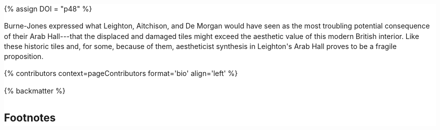 {% assign DOI = "p48" %}

Burne-Jones expressed what Leighton, Aitchison, and De Morgan would have seen as the most troubling potential consequence of their Arab Hall---that the displaced and damaged tiles might exceed the aesthetic value of this modern British interior. Like these historic tiles and, for some, because of them, aestheticist synthesis in Leighton's Arab Hall proves to be a fragile proposition.

{% contributors context=pageContributors format='bio' align='left' %}

{% backmatter %}

## Footnotes

[^1]: Philip Gilbert Hamerton (ed.), "Etchings from Pictures by Contemporary Artists. XII. Sir Frederick \[sic\] Leighton, P.R.A., Portrait of Captain Burton Etched by Leopold Flameng", *The Portfolio: An Artistic Periodical* (London: Seeley, Jackson and Halliday, 1879), 2.

[^2]: The painting on which this is based is now understood to be *Rucellai Madonna* (Florence, Uffizi Gallery) by Duccio, not Cimabue. Elizabeth Prettejohn proposes that the anomalies in Leighton's rendition of the work may suggest that he was aware of the uncertain attribution and deliberately represented a generic Madonna and Child; see Elizabeth Prettejohn, "Aestheticising History Painting", in Tim Barringer and Elizabeth Prettejohn (eds.), *Frederic Leighton: Antiquity, Renaissance, Modernity* (New Haven, CT: Yale University Press, 1999), 107, note 6.

[^3]: Emilie Barrington, *The Life Letters and Work of Frederic Leighton*, Vol. 1, (New York: Macmillan, 1906), 128--196. See Elizabeth Prettejohn's subtle analysis of the foreshortening in Leighton's modern history painting, a "tour de force of the modern painter's artistry" that prioritizes the altarpiece's aesthetic power, as a "crafted object", over its devotional content. This is matched, it is argued, by the subordination of the bishop to the artist in the procession. Prettejohn, "Aestheticising History Painting", 89--110.

[^4]: Giovanni Boccaccio, *The Decameron*, Day 5, Story 1, trans. Wayne A. Rebhorn (New York: W.W. Norton and Co., 2013), 390--393. For an analysis of this painting in relation to the themes of sleep and death in Leighton's art, see Keren Hammerschlag, "The Deathly Sleep of Frederic Leighton's Painted Women", *Women: A Cultural Review* 23, no. 2 (2012): 201--215.

[^5]: Elizabeth Prettejohn, "Aestheticising History Painting", 92--95.

[^6]: The literature on Leighton House is extensive including key scholarship on the house that has emerged from the museum itself. See, for example, Stephen Jones, *Leighton House Museum* (London: Royal Borough of Kensington and Chelsea, n.d.); Daniel Robbins and Reena Suleman, *Leighton House: Holland Park Road, Kensington* (London: Royal Borough of Kensington and Chelsea, 2005), and *Closer to Home: The Restoration of Leighton House and Catalogue of the Reopening Displays 2010* (London: Royal Borough of Kensington and Chelsea, 2010). Other important writings in this extensive corpus are: Louise Campbell, "Decoration, Display, Disguise: Leighton House Reconsidered", in Tim Barringer and Elizabeth Prettejohn (eds), *Frederic Leighton: Antiquity, Renaissance, Modernity* (New Haven, CT: Yale University Press, 1999), 267--293; and Martina Droth, "Leighton's House: Art in and Beyond the Studio", *Journal of Design History* 24, no. 4 (2011): 339--358. On Leighton's Arab Hall in the context of his Orientalism and Aestheticism, see Tim Barringer, "Orientalism and Aestheticism", in Zeynep İnankur, Reina Lewis, and Mary Roberts (eds.), *The Poetics and Politics of Place: Ottoman Istanbul and British Orientalism* (Istanbul: Pera Museum \[University of Washington Press\], 2011), 251--252.

[^7]: Droth, "Leighton's House", 355. On this issue of artistic labour, see also Tim Barringer, "Leighton in Albertopolis: Monumental Art and Objects of Desire," in Barringer and Prettejohn (eds.), *Frederic Leighton: Antiquity, Renaissance, Modernity* (New Haven, CT: Yale University Press, 1999), 135--168.

[^8]: In 1881, Wilfrid Meynell unified the distinct spaces of studio and Arab Hall under the persona of Leighton: 'If the studio is interesting as containing the *genius loci*, the divan is, as we have said, a treasury of research and taste', Wilfrid Meynell, "The Homes of Our Artists: Sir Frederick \[sic\] Leighton's House in Holland Park Road," *The Magazine of Art* 4 (1881): 172. See also Julian Hawthorne, *Shapes that Pass: Memories of Old Days* (Boston, MA: Houghton Mifflin, 1928), 175. On Leighton's self-presentation, see Andrew Stephenson, "Leighton and the Shifting Repertoires of 'Masculine' Artistic Identity in the Late Victorian Period", in Tim Barringer and Elizabeth Prettejohn (eds.), *Frederic Leighton: Antiquity, Renaissance, Modernity* (New Haven, CT: Yale University Press, 1999), 221--246.

[^9]: The sculptor Joseph Edgar Boehm created the capitals for the columns in the Arab Hall. It is uncertain whether or not Leighton visited La Zisa, in Palermo, although his sketches of the capitals in La Zisa's Fountain Hall suggest that he did. The Royal Academy holds Frederic Leighton, Sketchbook, 06/1139, which has two drawings of capitals from La Zisa's Fountain Hall (06/1140 and 06/1142) and an initial sketch for design of the Arab Hall (06/1145).

[^10]: So too the hundreds of objects in this space from many cultures made their own demands on artists and viewers. They were dispersed in the posthumous sale of 1896, see *Catalogue of the Collection of Old Rhodian, Persian, Anatolian and Hispano-Mauro Pottery, Bronzes and Oriental China, Inlaid Furniture, Persian Prayer Rugs and Costumes, Also the Contents of the Studio of The Right Hon. Lord Leighton of Stretton, P.R.A., D.C.L., L.L.D.*, Christie, Manson and Woods, London, Wednesday 8 July and two following days, 1896. There were further sales of his paintings and library.


[^11]: The stained-glass windows, which William Wright acquired "from a mosque in Damascus" for Leighton were, "supplemented and matched by coloured glass made in London". William Wright, "Lord Leighton at Damascus and After", *The Bookman*, March 1896, 184. The *mashrabiya* is thought to have come from a Cairo mosque. Although Aitchison suggests it came from Damascus: George Aitchison, "Lord Leighton, P.R.A. Some Reminiscences", *Journal of the Royal Institute of British Architects* 3 (1896): 265.
[^12]: The catalogue of the Burlington Fine Arts Club exhibition of 1885 reveals that Leighton purchased a considerable number of ceramic vessels in Rhodes (items 341, 400, 434, 435, 440, 441, 442, 448, 452, 453, 454, 458, 459, 460, 461, and 463). Other pieces were purchased by Leighton in Damascus (item 524) with one (item 540) listed as "obtained by Sir F. Leighton from a family at Baalbec" and others are listed as "Obtained through Rev. Wright" (items 532 and 559). *Burlington Fine Arts Club: Catalogue of Specimens Illustrative of Persian and Arab Art Exhibited in 1885* (London: Metchim and Son, 1885). Leighton did not exhibit any wall tiles at this event but George Aitchison exhibited a number of them from Damascus and Persia. In Istanbul, Leighton could have obtained individual pieces through antique dealers in the Grand Bazaar, and in Pera and through other commercial sources on his travels, but obtaining large multi-tile panels was a greater challenge. Correspondence and reports in the Victoria and Albert Museum archives reveal that Caspar Purdon Clarke had extensive knowledge of the private collectors and dealers in Istanbul and elsewhere across the region. Leighton's collecting by proxy was initiated in conversation with Richard Burton when the two men met in the spa town of Vichy in 1869. See Letter from Richard Francis Burton to Frederic Leighton, Damascus, 22 March 1871, Leighton House Archives, Acc No. 2000/31 (L.H. 1/1/5/B30).
[^13]: In the 1870s, Caspar Purdon Clarke was undertaking purchasing missions for the South Kensington Museum and was later appointed a junior Keeper. He rose through the ranks from Assistant Director to Director.
[^14]: By the 1890s (and probably earlier), Caspar Purdon Clarke was well aware that the Ottoman Customs authorities would not permit tiles or other items from historic religious sites to be taken out of the Ottoman Empire. Victoria and Albert Museum Archives, SF516 Purchases by Officers on Visits Abroad, Part III 1896--1898, MA/2/P7/3. In 1896, Clarke circumvented these Ottoman customs requirements by removing Ottoman tiles on a British naval ship. Mary Roberts, "Artists, *Amateurs* and the Pleated Time of Ottoman Modernity", in Dan Karlholm and Keith Moxey (eds.), *Time in the History of Art: Temporality, Chronology, and Anachrony* (London: Routledge, 2018), 79--100.
[^15]: Letter from Richard Francis Burton to Frederic Leighton, Damascus, 22 March 1871, Leighton House Museum archives, Acc No. 2000/31 (L.H.1/1/5/B30).
[^16]: Julian Raby, "From Pottery to Tiles: Süleyman the Builder," in Nurhan Atasoy and Julian Raby (eds.), *Iznik: The Pottery of Ottoman Turkey* (London: Alexandria Press, 1989), 218--221; and Walter B. Denny, *Iznik: The Artistry of Ottoman Ceramics* (London: Thames and Hudson, 2005).
[^17]: The Tanzimat is the period of westernizing reforms from 1839-1876 and is characterized by a range of state-sponsored modernizing initiatives ranging from administrative organization to fashion reform. The Dome of the Rock's nineteenth-century restoration is part of a longer history of changes to the building; see Beatrice St Laurent, "Restorations of Jerusalem and the Dome of the Rock and Their Political Significance, 1537--1928", *Muqarnas* 10, Essays in Honor of Oleg Grabar (1993), 76--84; Beatrice St Laurent, "The Dome of the Rock and the Politics of Restoration", *Bridgewater Review* 17, no. 2 (December 1998): 14--20; Beatrice St Laurent, "From Bursa to Jerusalem: From Yeşil Türbe to the Dome of the Rock", in Selim Karahasanoğlu and Deniz Cenk Demir (eds.), *History from Below: A Tribute in Memory of Donald Quataert* (Istanbul: Bilgi University Press, 2016), 335--357; Gülru Necipoğlu, "The Dome of the Rock as Palimpsest: Abd al-Malik's Grand Narrative and Sultan Süleyman's Glosses", *Muqarnas* 25 (2008): 17--105.
[^18]: Victor-Marie de Launay et al. *Usul-i Mi'mari-i 'Osmani* \[*The Fundamentals of Ottoman Architecture*\]*/ L'architecture ottomane/ Die ottomanische Baukunst* (Istanbul: Imprimerie et lithographie centrales, 1873). See Ahmet Ersoy's study of this book and its significance for the rise of the "Ottoman Renaissance" during the reign of Sultan Abdülaziz: Ahmet A. Ersoy, *Architecture and the Late Ottoman Historical Imaginary: Reconfiguring the Architectural Past in a Modernizing Empire* (Aldershot: Ashgate, 2015). On the collection and display of Islamic art in Istanbul in the latter decades of the nineteenth century, see Wendy Shaw, "Islamic Arts in the Ottoman Imperial Museum, 1889--1923", *Ars Orientalis* 30 (2000): 55--68.
[^19]: Letter from Richard Francis Burton to Frederic Leighton, Damascus, 22 March 1871, Leighton House Museum archives, Acc No. 2000/31. (L.H.1/1/5/B30).
[^20]: Leila Tarazi Fawaz, *An Occasion for War: Civil Conflict in Lebanon and Damascus in 1860* (Berkeley, CA: University of California Press, 1994)" and Ussama Makdisi, "Ottoman Orientalism", *American Historical Review* 107, no. 3 (June 2002): 768--796.
[^21]: Wright, "Lord Leighton at Damascus and After", 184. For a study of the changing urban fabric of Damascus in this period, see Stefan Weber, *Damascus: Ottoman Modernity and Urban Transformation (1808*--*1918),* Proceedings of the Danish Institute in Damascus V, Damascus, 2009, 2 vols; Stefan Weber, "Images of Imagined Worlds: Self-Image and Worldview in Late Ottoman Wall Paintings of Damascus", in Jens Hanssen, Thomas Philipp, and Stefan Weber (eds.), *The Empire in the City: Arab Provincial Capitals in the Late Ottoman Empire* (Würzburg: Ergon Verlag, 2002), 145--171.
[^22]: Richard Burton to Frederic Leighton, Damascus, 22 March 1871, Leighton House Museum archives, Acc No. 2000/31. (L.H.1/1/5/B30).
[^23]: Burton continues that these tiles: "illustrate the difference between Syria's and Sind's. They are taken from the tomb (Moslem) of Sakhar on the Indus. I can give you analysis of glaze if you want it---but I fancy you don't care for analyses. The yellow colour is by far the rarest and the least durable apparently. The blues are the favourites and the best." Letter from Richard Francis Burton to Frederic Leighton, Trieste, 13 July 1876, Leighton House Archives, Acc. No. 2000/32 (LH/1/1/5/31). This letter indicates Burton's perception that there is a difference between his own historical and technical interest in the tiles and Leighton's Aestheticist disposition towards them. As well as creating the oil sketch of the Burton's house, while in Damascus, Leighton created his poetic rendition of the city's intense colours at dusk in his oil sketch *Damascus: Night*, also known as *Eastern Scene with a Minaret*, 1873.
[^24]: For an analysis of Richard Burton's numerous photographic portraits, see Julie Codell, "The Conceit of Burton's Scar: Orientalism as Identity and Transgression", in Joan DelPlato and Julie F. Codell (eds.), *Orientalism, Eroticism and Modern Visuality in Global Cultures* (New York: Routledge, 2016), 115--140.
[^25]: Applauding the portrait, the critic for the *London Daily News* invoked an historic precedent by suggesting that Burton had "taken a hint from Cromwell and insisted on having that side of his face painted which shows a deep gash. It is a face full of determination." "Royal Academy Exhibition, Third Notice", *London Daily News*, 6 May 1876. The critic is referencing a well-rehearsed anecdote in which Oliver Cromwell is reputed to have insisted to his portraitist Peter Lely: "Mr Lely, I desire you would use all your skill to paint my picture truly like me, and not flatter me at all; but remark all these roughnesses, pimples, warts, and everything as you see me, otherwise I never will pay a farthing for it." Horace Walpole, *Anecdotes of Painting in England* (London: Alexander Murray, 1871 \[1786\]), 226. It was an economical reference for the Victorian critic, where Burton's dermal anomalies simultaneously become an index of mimetic veracity and heroic character. But Cromwell's sitting was an imperfect analogy. Leighton may have been working under the opposite instruction from his notoriously irascible sitter. According to his wife Isabel, Burton was anxious that the painter not render him ugly. "Richard was so anxious that he should paint his necktie and his pin, and kept saying to him every now and then, 'Don't make me ugly, don't, there's a good fellow'." Isabel Burton, *The Life of Captain Sir Richard F. Burton, K.C.M.G., F.R.G.S*., Vol. 1 (London: Chapman and Hall, 1893), 596. At this precarious moment in Burton's rocky career, it was a plea to Leighton, the darling of the art establishment, to ennoble him in paint. By his own admission, Burton was an unlikely candidate for Leighton's brush, which dwelled in the realm of the beautiful. Yet the transaction turned out to be mutually beneficial. William Wright narrates a similar story about the transaction in Leighton's studio, but in his version, while uttering these words, Burton deliberately made a series of horrendous grimaces, thus parodying the process where the sitter is conventionally required to perform their most flattering self. "Leighton wished to do justice to the great rugged head, but Burton would look up with a face contorted almost beyond recognition, and with mock gravity, implore the artist to make him nice." Wright, "Lord Leighton at Damascus and After", 184--185. This version is equally viable given Burton's studied posturing as an institutional outsider. Between the two accounts Burton emerges as a characteristically unreliable historical subject.
[^26]: *The Saturday Review of Politics, Literature, Science and Art* 41, 3 June 1876, 713.
[^27]: *The Daily News*, 6 May 1876.
[^28]: *The Graphic*, Saturday 13 May 1876, 471.
[^29]: Clarke was authorized to spend up to £250 during this trip for purchases on behalf of the museum. Purchases by Officers on Visits Abroad, Part I 1863--1894, MA/2/P7/1, SF516, December 1876.
[^30]: Monkhouse, for example, writes that the dome recalls the Alhambra Palace, Cosmo Monkhouse, "Some English Artists and their Studios", *The Century Illustrated Monthly Magazine* 24 (1882): 555. George Aitchison notes the influence of La Zisa in his article, Aitchison, "Lord Leighton, P.R.A. Some Reminiscences", 265.
[^31]: Leighton writes to his sister from Algiers in 1857: "I shall spend my next winter in my dear, dear old Rome, to which I am attached beyond measure; indeed, Italy altogether has a hold on my heart that no other country ever can have (except, of course, my own)." Barrington, *The Life, Letters and Work of Frederic Baron Leighton of Stretton*, Vol. 1, 19, Note 1.
[^32]: For a study of shifting approaches to the Islamic legacy in Sicily and its relationship to evolving notions of a shared Italian identity, see Silvia Armando, "The Role and Perception of Islamic Art and History in the Construction of a Shared Identity in Sicily (1780--1900 ca.)", *Memoirs of the American Academy in Rome LXII*, (Ann Arbor, MI: University of Michigan Press, 2017), 5-40. For an account of Vella's forgery and its implications for Sicilian historiography, see Karla Mallette, *European Modernity and the Arab Mediterranean: Toward a New Philology and a Counter-Orientalism* (Philadelphia, PA: University of Pennsylvania Press, 2010), 65--73.
[^33]: Salvatore Morso, *Descrizione di Palermo antico ricavata sugli autori sincroni e i monumenti de' tempi,* (Palermo: Lorenzo Dato, 1827), 163--208.
[^34]: Michele Amari, *Le epigrafi arabiche di Sicilia: Trascritte, tradotte e illustrate* (Palermo: S.F. Flaccovio, 1971 \[1875--1883\]), 66--83.
[^35]: Gally Knight understood it was a Saracenic structure, the villa of a Moorish prince, but that the marble pillars and figural mosaics in the reception hall were the work of the Normans. Henry Gally Knight, *The Normans in Sicily: Being a Sequel to 'An Architectural Tour in Normandy'* (London: John Murray, 1838), 269--275. William Henry Bartlett also understood it to be an Arab structure, modified by Norman King Roger, *Pictures from Sicily by the Author of Forty Days in the Desert* (London: Arthur Hall, 1853), 160--162.
[^36]: Wolfgang Krönig, "Il Palazzo reale normanno della Zisa a Palermo: Nuove osservazioni", *Commentari* 26 (1975): 229--247; and Giuseppe Bellafiore, *La Zisa di Palermo* (Palermo: Flaccovio, 1994).
[^37]: Doris Behrens-Abouseif, "Sicily, the Missing Link in the Evolution of Cairene Architecture", in U. Vermeulen and D. De Smet (eds.), *Egypt and Syria in the Fatimid, Ayyubid, and Mamluk Eras: Proceedings of the 1st, 2nd, and 3rd International Colloquium Organized at the Katholieke Universiteit Leuven in May 1992, 1993, and 1994*, Vol. 1, (Leuven: Uitgeverij Peeters, 1995), 285--312. For analysis of Sicily's Islamicized Norman court, see Lev A. Kapitaikin, "Sicily and the Staging of Multiculturalism", in Finbarr Barry Flood and Gülru Necipoğlu (eds.), *A Companion to Islamic Art and Architecture*, Vol. 1 (Oxford: Wiley Blackwell, 2017).
[^38]: George Aitchison was among a group of British architects who were very interested in the *muqarnas* (stalactite) architectural form but were unable to fully understand or construct it. They were humbled by the complexity of a form that master craftsmen in Persia and other parts of the East were still able to execute. See Moya Carey's analysis of British architects' status anxiety and the RIBA meeting records of 1881, where George Aitchison recounted Purdon Clarke's first-hand description of craftsmen working to create a *muqarnas* vault in Persia. Moya Carey, *Persian Art: Collecting the Arts of Iran for the V&A* (London: V&A Publishing, 2017), 58.
[^39]: George Aitchison, "The Advancement of Architecture", *The Builder*, 2 February 1895, 79.
[^40]: Letter from Frederic Leighton to Eduard von Steinle, 3 September 1857, see Barrington, *The Life, Letters and Work of Frederic Baron Leighton of Stretton*, Vol. 1, 296.
[^41]: Hawthorne, *Shapes that Pass*, 138. In 1888, Leighton spoke about the ennobling beauty of the interior. In the same lecture, he wrote in praise of Persian culture: "Whosoever, for instance, has wondered at the work of Persian looms, or felt the fascination of the manuscripts illuminated by the artists of Iran, or noted the unfailing grace of subtle line revealed in their metal work, will feel that for this race also the merit of a work of art did not reside in its category, but in the degree to which it manifested the spirit which alone could ennoble it, the spirit of beauty." published in "Art Congress in Liverpool. Presidential Address by Sir Frederick \[sic\] Leighton", *Liverpool Mercury*, 4 December 1888. See Moya Carey's important recent study of British attitudes to Persian culture in the nineteenth century. Carey, *Persian Art*.
[^42]: Mary Eliza Haweis, "Sir Frederick \[sic\] Leighton's House", *Beautiful Houses; Being a Description of Certain Well-Known Artistic Houses* (London: Sampson Low, 1882), 4.
[^43]: Haweis, "Sir Frederick \[sic\] Leighton's House", 4--5.
[^44]: Hawthorne, *Shapes that Pass*, 177. It should be noted that many smoking rooms in this period were Eastern themed, with tiles that were thought appropriate because they did not absorb the smell of smoke. In the context of this entanglement of odalisque paintings and the interior, it is worth remembering, as Wilfred Meynell records, that Leighton owned "An engraving of Ingres 'Harem' ... some sketches for which are in Sir Frederick \[sic\] Leighton's library---hang\[ing\] near the door." Meynell, "The Homes of our Artists," 170.
[^45]: This painting adorned the walls of the back drawing room in the home of engineer and M.P. John Aird and is illustrated in his interior. See J.F. Boyes, "The Private Art Collections of London. Mr. John Aird's, in Hyde Park Terrace," *Art Journal*, May 1891, 139.
[^46]: "The place was magnificent; the glory and delicacy of Moorish Spain were in it. "Oh, for a guitar in one of these alcoves!" murmured Eustacia. There were many alcoves round the walls, each with abundant silken cushions, on which to recline and gaze up at the Moorish arch overhead, and be dreamily aware of an impassioned girl beside you! But January London was on the other side of the wall, and just then in popped a visitor -- none other than George Otto Trevelyan ... "I'm on my way to the House; a debate on who should pay for the Afghan War ..." He urged us all to come with him ... I felt that romance and beauty were ended for the day." Hawthorne, *Shapes that Pass*, 178--179.
[^47]: Meynell, "The Homes of our Artists," 174.
[^48]: Harry How, "Illustrated Interviews: No. XIV.---Sir Frederick \[sic\] Leighton, P.R.A", *Strand Magazine*, 1892, 128--129. Mrs Haweis also waxed lyrically about being in the Arab Hall. Hers is another poetic aestheticist reading of the aural and visual effects of this space.
[^49]: Among his many sources of inspiration in the Near East, Leighton was impressed by the effects of light in domestic interiors in Algiers in 1857: "The rooms ... open on the corridors and have no windows (except little peeping holes) on to the street; they are consequently always wrapped in a sort of clear, cool, reflected twilight that is inexpressibly delightful and soothing in hot, glaring weather ... You would have laughed to see your son lolling on a Turkey carpet and puffing away at a long pipe." Leighton letter to his mother, Algiers, Monday 29 \[sic\] 1857, Barrington, *The Life, Letters and Work of Frederic Baron Leighton of Stretton*, Vol. 1, 301--302; Leighton dates this letter as "Monday 29 1857"---he was in Algiers in September that year, so it may in fact have been Tuesday that month.
[^50]: Auguste Choisy, "The Late Lord Leighton's House", *The Times*, 27 April 1896, 12. Emilie Barrington quotes Choisy's interpretation of the house in her article in defence of its preservation, Mrs Russell \[Emilie\] Barrington, "Lord Leighton's House and What It Contains," *The Magazine of Art*, January 1899, 529, and reprints this article in her biography of Leighton, quoting Choisy again in Chapter 4, Barrington, *The Life, Letters and Work of Frederic Baron Leighton of Stretton*, Vol. 2, 221 and 362--363.
[^51]: Meynell, "The Homes of our Artists," 174.
[^52]: William De Morgan is understood to have been frustrated by this job. It cost £500 more than he was paid. It seems that these frustrations stemmed not just from the financial loss incurred (De Morgan was not a man to curtail himself by cost). He was a perfectionist in his working process, so this frustration is as likely to have been caused by the challenge of replicating the historic tiles and some of the technical deficiencies of his repairs. Unfortunately, De Morgan left no account of the processes involved in production of these tiles. In her biography of William and Evelyn De Morgan, Anna Marie Diana Wilhelmina Stirling (Evelyn's sister) writes about the Arab Hall project. It was his wife Evelyn's capital that continued to prop up the business financially: "she devoted unhesitatingly to the support of the fluctuating business", A.M.W. Stirling, *William de Morgan and his Wife* (London, Thornton Butterworth, 1922), 204.
[^53]: Frederic Leighton, Letter to his father, Damascus, 18 October 1873, transcribed in Barrington, *The Life, Letters and Work of Frederic Baron Leighton of Stretton*, Vol. 2, 208.
[^54]: William De Morgan, "Lustre Ware", Paper delivered to the Society of Arts, 31 May 1892, published in *Journal of the Society of Arts*, 24 June 1892. Reprinted in Mark Hamilton, *Rare Spirit. A Life of William De Morgan*, *1839--1911* (London: Constable, 1997), 194--205.
[^55]: Onegers are a feature of pre-Islamic iconography in Iran that was revived in the nineteenth century. Venetia Porter, "William De Morgan and the Islamic Tiles of Leighton House", *The Journal of the Decorative Arts Society 1850---the Present* 16 (1992): 77.
[^56]: It may have been made at the time De Morgan was working on the Arab Hall or later, when he created his own version of this tile pattern.
[^57]: It is likely that these tiles were moved to the walls of this tomb from another monument; see Walter Denny, "Dispersed Ottoman Unified-Field Tile Panels", *Mouseio Benaki 4 2004* (2005): 149. On the significance of this religious site for Ottoman statecraft in the imperial capital, see Gülru Necipoğlu, "Dynastic Imprints on the Cityscape: The Collective Message of Imperial Funerary Mosque Complexes in Istanbul," *Colloque Internationale: Cimetières et traditions funéraires dans le monde islamique, Institut Français d'études Anatoliennes, Istanbul, September 29*--*30, 1991*, Jean-Louis Bacqué-Grammont (ed.) (Paris: C.N.R.S., 1996), 23--36.
[^58]: Three of the same tiles were bequeathed by John Henderson to the British Museum, object number 1878,1230.534. Two of the same tiles were acquired in 1892 for the South Kensington Museum: Victoria and Albert Museum number 1684:1892. Necipoğlu, "Dynastic Imprints on the Cityscape", 23--36.
[^59]: "What we read in his \[Burton's\] prose is the history of a consciousness negotiating its way through an alien culture by virtue of having successfully absorbed its systems of information and behavior ... the voice of the highly idiosyncratic master of Oriental knowledge informs, feeds into the voice of European ambition for rule over the Orient."  Edward Said, *Orientalism* (New York: Pantheon, 1978), 196.
[^60]: Barrington, "Lord Leighton's House, and What It Contains", 531.
[^61]: "And they could not be moved without endangering them. It's a great shame," Edward Coley Burne-Jones, *Burne-Jones Talking: His Conversations 1895*--*1898 Preserved by His Studio Assistant Thomas Rooke*, Mary Lago (ed.) (London: John Murray, 1982), 102.